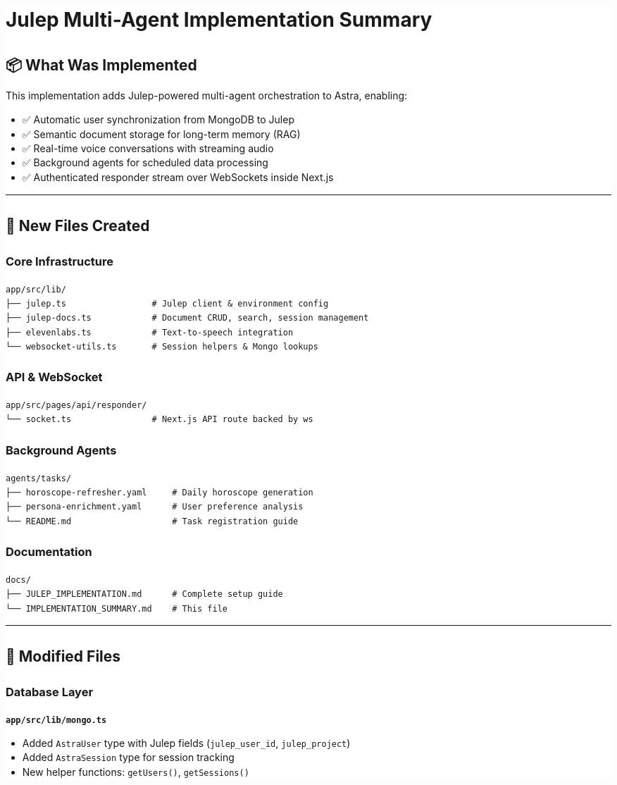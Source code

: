 # Julep Multi-Agent Implementation Summary

## 📦 What Was Implemented

This implementation adds Julep-powered multi-agent orchestration to Astra, enabling:
- ✅ Automatic user synchronization from MongoDB to Julep
- ✅ Semantic document storage for long-term memory (RAG)
- ✅ Real-time voice conversations with streaming audio
- ✅ Background agents for scheduled data processing
- ✅ Authenticated responder stream over WebSockets inside Next.js

---

## 📁 New Files Created

### Core Infrastructure
```
app/src/lib/
├── julep.ts                 # Julep client & environment config
├── julep-docs.ts            # Document CRUD, search, session management
├── elevenlabs.ts            # Text-to-speech integration
└── websocket-utils.ts       # Session helpers & Mongo lookups
```

### API & WebSocket
```
app/src/pages/api/responder/
└── socket.ts                # Next.js API route backed by ws
```

### Background Agents
```
agents/tasks/
├── horoscope-refresher.yaml     # Daily horoscope generation
├── persona-enrichment.yaml      # User preference analysis
└── README.md                    # Task registration guide
```

### Documentation
```
docs/
├── JULEP_IMPLEMENTATION.md      # Complete setup guide
└── IMPLEMENTATION_SUMMARY.md    # This file
```

---

## 🔄 Modified Files

### Database Layer
**`app/src/lib/mongo.ts`**
- Added `AstraUser` type with Julep fields (`julep_user_id`, `julep_project`)
- Added `AstraSession` type for session tracking
- New helper functions: `getUsers()`, `getSessions()`
